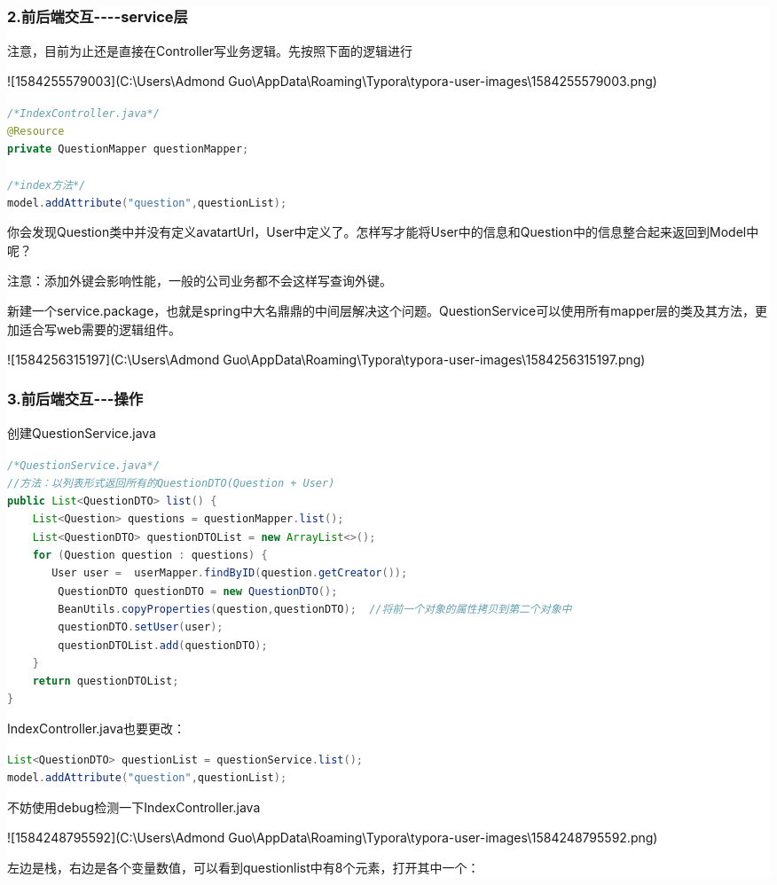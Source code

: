 ### 2.前后端交互----service层

注意，目前为止还是直接在Controller写业务逻辑。先按照下面的逻辑进行

![1584255579003](C:\Users\Admond Guo\AppData\Roaming\Typora\typora-user-images\1584255579003.png)

```java
/*IndexController.java*/
@Resource
private QuestionMapper questionMapper;

/*index方法*/
model.addAttribute("question",questionList);
```

你会发现Question类中并没有定义avatartUrl，User中定义了。怎样写才能将User中的信息和Question中的信息整合起来返回到Model中呢？

注意：添加外键会影响性能，一般的公司业务都不会这样写查询外键。

新建一个service.package，也就是spring中大名鼎鼎的中间层解决这个问题。QuestionService可以使用所有mapper层的类及其方法，更加适合写web需要的逻辑组件。

![1584256315197](C:\Users\Admond Guo\AppData\Roaming\Typora\typora-user-images\1584256315197.png)

### 3.前后端交互---操作

创建QuestionService.java

```java
/*QuestionService.java*/
//方法：以列表形式返回所有的QuestionDTO(Question + User)
public List<QuestionDTO> list() {
    List<Question> questions = questionMapper.list();
    List<QuestionDTO> questionDTOList = new ArrayList<>();
    for (Question question : questions) {
       User user =  userMapper.findByID(question.getCreator());
        QuestionDTO questionDTO = new QuestionDTO();
        BeanUtils.copyProperties(question,questionDTO);  //将前一个对象的属性拷贝到第二个对象中
        questionDTO.setUser(user);
        questionDTOList.add(questionDTO);
    }
    return questionDTOList;
}
```

IndexController.java也要更改：

```java
List<QuestionDTO> questionList = questionService.list();
model.addAttribute("question",questionList);
```

不妨使用debug检测一下IndexController.java

![1584248795592](C:\Users\Admond Guo\AppData\Roaming\Typora\typora-user-images\1584248795592.png)

左边是栈，右边是各个变量数值，可以看到questionlist中有8个元素，打开其中一个：
